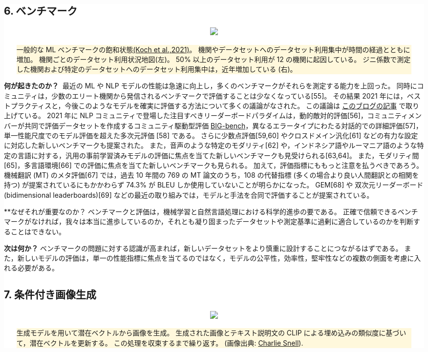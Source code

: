 
## 6. ベンチマーク


<center>
<img src="https://ruder.io/content/images/2022/01/dataset_concentration.png" width="94%"><br/>
<div style="text-align:left;width:94%;background-color:cornsilk">

一般的な ML ベンチマークの飽和状態[(Koch et al.,2021)](https://openreview.net/forum?id=zNQBIBKJRkd)。
機関やデータセットへのデータセット利用集中が時間の経過とともに増加。 
機関ごとのデータセット利用状況地図(左)。
50% 以上のデータセット利用が 12 の機関に起因している。
ジニ係数で測定した機関および特定のデータセットへのデータセット利用集中は，近年増加している (右)。

</div>
</center>


**何が起きたのか？** 
最近の ML や NLP モデルの性能は急速に向上し，多くのベンチマークがそれらを測定する能力を上回った。
同時にコミュニティは，少数のエリート機関から発信されるベンチマークで評価することは少なくなっている[55]。
その結果 2021 年には，ベストプラクティスと，今後このようなモデルを確実に評価する方法について多くの議論がなされた。
この議論は [このブログの記事](https://ruder.io/nlp-benchmarking/) で取り上げている。
2021 年に NLP コミュニティで登場した注目すべきリーダーボードパラダイムは，動的敵対的評価[56]，コミュニティメンバーが共同で評価データセットを作成するコミュニティ駆動型評価 [BIG-bench](https://github.com/google/BIG-bench)，異なるエラータイプにわたる対話的での詳細評価[57]，単一性能尺度でのモデル評価を超えた多次元評価 [58] である。
さらに少数点評価[59,60] やクロスドメイン汎化[61] などの有力な設定に対応した新しいベンチマークも提案された。
また，音声のような特定のモダリティ[62] や，インドネシア語やルーマニア語のような特定の言語に対する，汎用の事前学習済みモデルの評価に焦点を当てた新しいベンチマークも見受けられる[63,64]。
また，モダリティ間[65]，多言語環境[66] での評価に焦点を当てた新しいベンチマークも見られる。
加えて，評価指標にももっと注意を払うべきであろう。
機械翻訳 (MT) のメタ評価[67] では，過去 10 年間の 769 の MT 論文のうち，108 の代替指標 (多くの場合より良い人間翻訳との相関を持つ) が提案されているにもかかわらず 74.3% が BLEU しか使用していないことが明らかになった。
GEM[68] や 双次元リーダーボード (bidimensional leaderboards)[69] などの最近の取り組みでは，モデルと手法を合同で評価することが提案されている。


**なぜそれが重要なのか？
ベンチマークと評価は，機械学習と自然言語処理における科学的進歩の要である。
正確で信頼できるベンチマークがなければ，我々は本当に進歩しているのか，それとも凝り固まったデータセットや測定基準に過剰に適合しているのかを判断することはできない。


**次は何か？**
ベンチマークの問題に対する認識が高まれば，新しいデータセットをより慎重に設計することにつながるはずである。
また，新しいモデルの評価は，単一の性能指標に焦点を当てるのではなく，モデルの公平性，効率性，堅牢性などの複数の側面を考慮に入れる必要がある。


## 7. 条件付き画像生成 


<center>
<img src="https://ruder.io/content/images/2022/01/clip_generation.gif" width="94%"><br/>

<div style="text-align:left;width:94%;background-color:cornsilk">

生成モデルを用いて潜在ベクトルから画像を生成。
生成された画像とテキスト説明文の CLIP による埋め込みの類似度に基づいて，潜在ベクトルを更新する。
この処理を収束するまで繰り返す。
(画像出典: [Charlie Snell](https://ml.berkeley.edu/blog/posts/clip-art/)).
